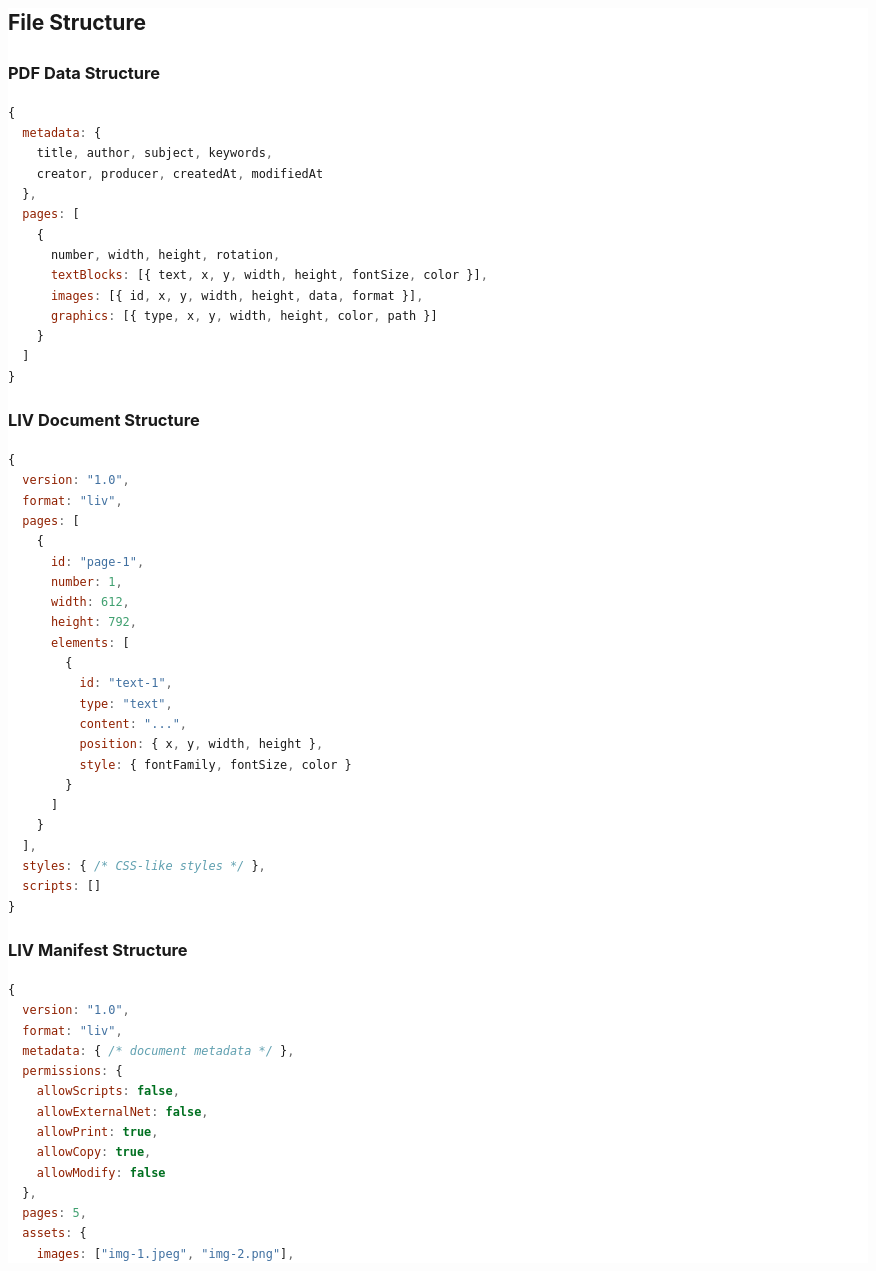 ## File Structure

### PDF Data Structure
```javascript
{
  metadata: {
    title, author, subject, keywords,
    creator, producer, createdAt, modifiedAt
  },
  pages: [
    {
      number, width, height, rotation,
      textBlocks: [{ text, x, y, width, height, fontSize, color }],
      images: [{ id, x, y, width, height, data, format }],
      graphics: [{ type, x, y, width, height, color, path }]
    }
  ]
}
```

### LIV Document Structure
```javascript
{
  version: "1.0",
  format: "liv",
  pages: [
    {
      id: "page-1",
      number: 1,
      width: 612,
      height: 792,
      elements: [
        {
          id: "text-1",
          type: "text",
          content: "...",
          position: { x, y, width, height },
          style: { fontFamily, fontSize, color }
        }
      ]
    }
  ],
  styles: { /* CSS-like styles */ },
  scripts: []
}
```

### LIV Manifest Structure
```javascript
{
  version: "1.0",
  format: "liv",
  metadata: { /* document metadata */ },
  permissions: {
    allowScripts: false,
    allowExternalNet: false,
    allowPrint: true,
    allowCopy: true,
    allowModify: false
  },
  pages: 5,
  assets: {
    images: ["img-1.jpeg", "img-2.png"],
```